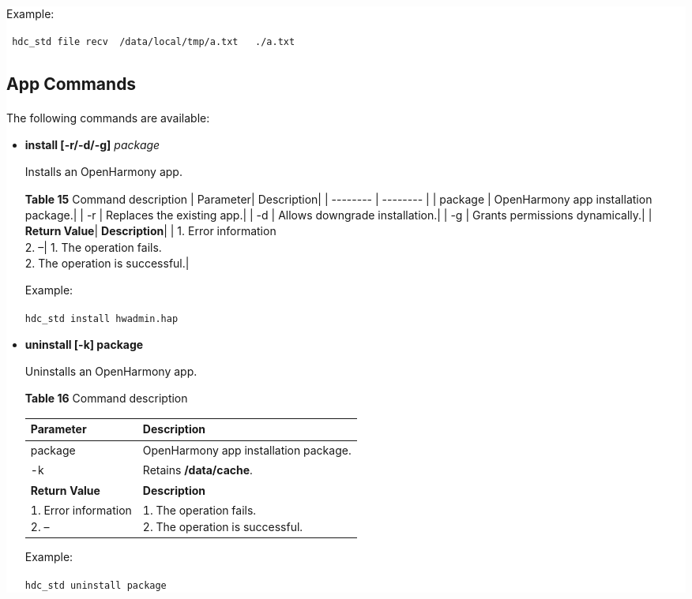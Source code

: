   Example:
  
  ```
   hdc_std file recv  /data/local/tmp/a.txt   ./a.txt
  ```
  
   


## App Commands

The following commands are available:


- **install [-r/-d/-g]** *package*
  
  Installs an OpenHarmony app.
  
  **Table 15** Command description 
  | Parameter| Description|
  | -------- | -------- |
  | package | OpenHarmony app installation package.|
  | -r | Replaces the existing app.|
  | -d | Allows downgrade installation.|
  | -g | Grants permissions dynamically.|
  | **Return Value**| **Description**|
  | 1. Error information<br>2. –| 1. The operation fails.<br>2. The operation is successful.|

  Example:
  
  ```
  hdc_std install hwadmin.hap
  ```
  
    

- **uninstall [-k] package**
  
  Uninstalls an OpenHarmony app.
  
  **Table 16** Command description 

  | Parameter| Description|
  | -------- | -------- |
  | package | OpenHarmony app installation package.|
  | -k | Retains **/data/cache**.|
  | **Return Value**| **Description**|
  | 1. Error information<br>2. –| 1. The operation fails.<br>2. The operation is successful.|

  Example:
  
  ```
  hdc_std uninstall package
  ```
  